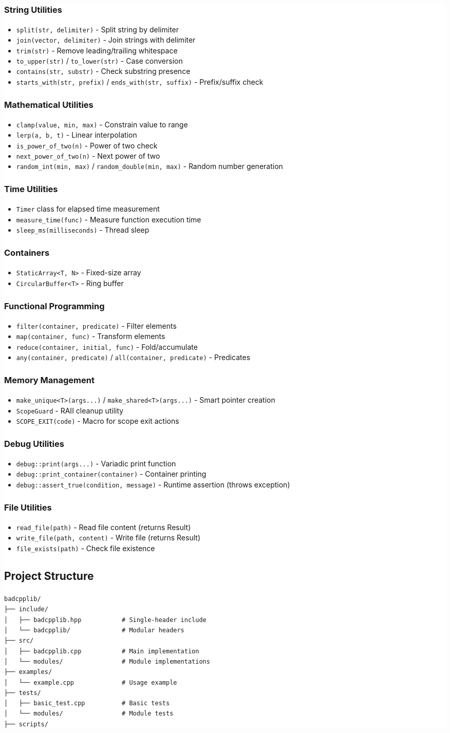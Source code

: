 ### String Utilities
- `split(str, delimiter)` - Split string by delimiter
- `join(vector, delimiter)` - Join strings with delimiter
- `trim(str)` - Remove leading/trailing whitespace
- `to_upper(str)` / `to_lower(str)` - Case conversion
- `contains(str, substr)` - Check substring presence
- `starts_with(str, prefix)` / `ends_with(str, suffix)` - Prefix/suffix check

### Mathematical Utilities
- `clamp(value, min, max)` - Constrain value to range
- `lerp(a, b, t)` - Linear interpolation
- `is_power_of_two(n)` - Power of two check
- `next_power_of_two(n)` - Next power of two
- `random_int(min, max)` / `random_double(min, max)` - Random number generation

### Time Utilities
- `Timer` class for elapsed time measurement
- `measure_time(func)` - Measure function execution time
- `sleep_ms(milliseconds)` - Thread sleep

### Containers
- `StaticArray<T, N>` - Fixed-size array
- `CircularBuffer<T>` - Ring buffer

### Functional Programming
- `filter(container, predicate)` - Filter elements
- `map(container, func)` - Transform elements
- `reduce(container, initial, func)` - Fold/accumulate
- `any(container, predicate)` / `all(container, predicate)` - Predicates

### Memory Management
- `make_unique<T>(args...)` / `make_shared<T>(args...)` - Smart pointer creation
- `ScopeGuard` - RAII cleanup utility
- `SCOPE_EXIT(code)` - Macro for scope exit actions

### Debug Utilities
- `debug::print(args...)` - Variadic print function
- `debug::print_container(container)` - Container printing
- `debug::assert_true(condition, message)` - Runtime assertion (throws exception)

### File Utilities
- `read_file(path)` - Read file content (returns Result<string>)
- `write_file(path, content)` - Write file (returns Result<bool>)
- `file_exists(path)` - Check file existence

## Project Structure

```
badcpplib/
├── include/
│   ├── badcpplib.hpp           # Single-header include
│   └── badcpplib/              # Modular headers
├── src/
│   ├── badcpplib.cpp           # Main implementation
│   └── modules/                # Module implementations
├── examples/
│   └── example.cpp             # Usage example
├── tests/
│   ├── basic_test.cpp          # Basic tests
│   └── modules/                # Module tests
├── scripts/
```